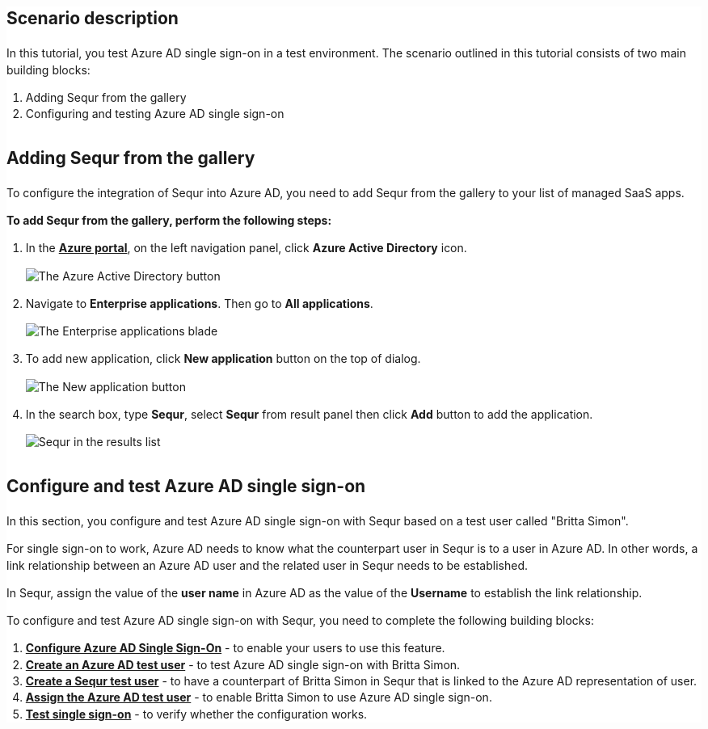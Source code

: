 ## Scenario description
In this tutorial, you test Azure AD single sign-on in a test environment. 
The scenario outlined in this tutorial consists of two main building blocks:

1. Adding Sequr from the gallery
1. Configuring and testing Azure AD single sign-on

## Adding Sequr from the gallery
To configure the integration of Sequr into Azure AD, you need to add Sequr from the gallery to your list of managed SaaS apps.

**To add Sequr from the gallery, perform the following steps:**

1. In the **[Azure portal](https://portal.azure.com)**, on the left navigation panel, click **Azure Active Directory** icon. 

	![The Azure Active Directory button][1]

1. Navigate to **Enterprise applications**. Then go to **All applications**.

	![The Enterprise applications blade][2]
	
1. To add new application, click **New application** button on the top of dialog.

	![The New application button][3]

1. In the search box, type **Sequr**, select **Sequr** from result panel then click **Add** button to add the application.

	![Sequr in the results list](./media/sequr-tutorial/tutorial_sequr_addfromgallery.png)

## Configure and test Azure AD single sign-on

In this section, you configure and test Azure AD single sign-on with Sequr based on a test user called "Britta Simon".

For single sign-on to work, Azure AD needs to know what the counterpart user in Sequr is to a user in Azure AD. In other words, a link relationship between an Azure AD user and the related user in Sequr needs to be established.

In Sequr, assign the value of the **user name** in Azure AD as the value of the **Username** to establish the link relationship.

To configure and test Azure AD single sign-on with Sequr, you need to complete the following building blocks:

1. **[Configure Azure AD Single Sign-On](#configure-azure-ad-single-sign-on)** - to enable your users to use this feature.
1. **[Create an Azure AD test user](#create-an-azure-ad-test-user)** - to test Azure AD single sign-on with Britta Simon.
1. **[Create a Sequr test user](#create-a-sequr-test-user)** - to have a counterpart of Britta Simon in Sequr that is linked to the Azure AD representation of user.
1. **[Assign the Azure AD test user](#assign-the-azure-ad-test-user)** - to enable Britta Simon to use Azure AD single sign-on.
1. **[Test single sign-on](#test-single-sign-on)** - to verify whether the configuration works.


[1]: ./media/sequr-tutorial/tutorial_general_01.png
[2]: ./media/sequr-tutorial/tutorial_general_02.png
[3]: ./media/sequr-tutorial/tutorial_general_03.png
[4]: ./media/sequr-tutorial/tutorial_general_04.png
[100]: ./media/sequr-tutorial/tutorial_general_100.png
[200]: ./media/sequr-tutorial/tutorial_general_200.png
[201]: ./media/sequr-tutorial/tutorial_general_201.png
[202]: ./media/sequr-tutorial/tutorial_general_202.png
[203]: ./media/sequr-tutorial/tutorial_general_203.png